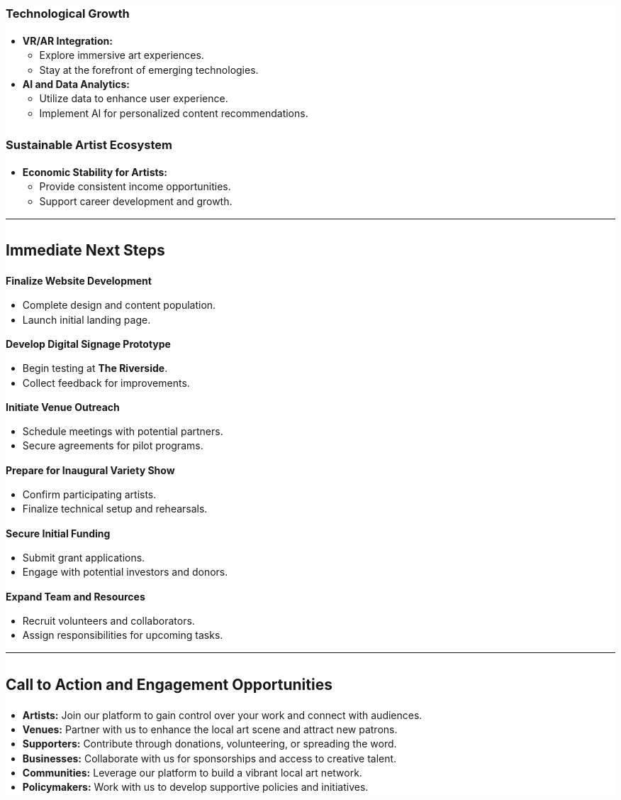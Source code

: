 ### **Technological Growth**

- **VR/AR Integration:**
    - Explore immersive art experiences.
    - Stay at the forefront of emerging technologies.
- **AI and Data Analytics:**
    - Utilize data to enhance user experience.
    - Implement AI for personalized content recommendations.

### **Sustainable Artist Ecosystem**

- **Economic Stability for Artists:**
    - Provide consistent income opportunities.
    - Support career development and growth.

---

## **Immediate Next Steps**

**Finalize Website Development**

- Complete design and content population.
- Launch initial landing page.

**Develop Digital Signage Prototype**

- Begin testing at **The Riverside**.
- Collect feedback for improvements.

**Initiate Venue Outreach**

- Schedule meetings with potential partners.
- Secure agreements for pilot programs.

**Prepare for Inaugural Variety Show**

- Confirm participating artists.
- Finalize technical setup and rehearsals.

**Secure Initial Funding**

- Submit grant applications.
- Engage with potential investors and donors.

**Expand Team and Resources**

- Recruit volunteers and collaborators.
- Assign responsibilities for upcoming tasks.

---

## **Call to Action and Engagement Opportunities**

- **Artists:** Join our platform to gain control over your work and connect with audiences.
- **Venues:** Partner with us to enhance the local art scene and attract new patrons.
- **Supporters:** Contribute through donations, volunteering, or spreading the word.
- **Businesses:** Collaborate with us for sponsorships and access to creative talent.
- **Communities:** Leverage our platform to build a vibrant local art network.
- **Policymakers:** Work with us to develop supportive policies and initiatives.
